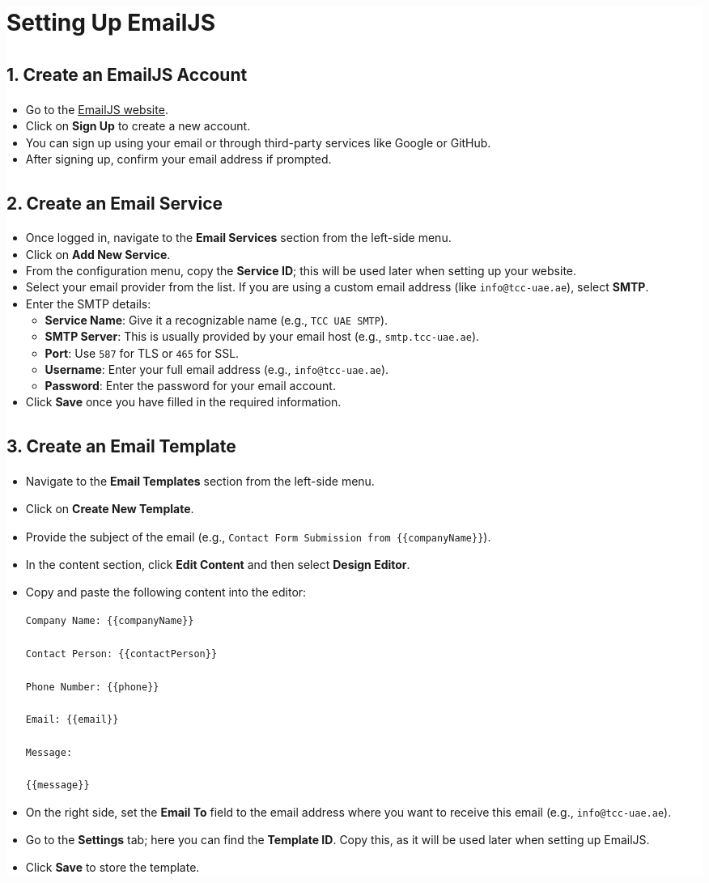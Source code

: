 # Setting Up EmailJS

## 1. Create an EmailJS Account

- Go to the [EmailJS website](https://www.emailjs.com/).
- Click on **Sign Up** to create a new account.
- You can sign up using your email or through third-party services like Google or GitHub.
- After signing up, confirm your email address if prompted.

## 2. Create an Email Service

- Once logged in, navigate to the **Email Services** section from the left-side menu.
- Click on **Add New Service**.
- From the configuration menu, copy the **Service ID**; this will be used later when setting up your website.
- Select your email provider from the list. If you are using a custom email address (like `info@tcc-uae.ae`), select **SMTP**.
- Enter the SMTP details:
  - **Service Name**: Give it a recognizable name (e.g., `TCC UAE SMTP`).
  - **SMTP Server**: This is usually provided by your email host (e.g., `smtp.tcc-uae.ae`).
  - **Port**: Use `587` for TLS or `465` for SSL.
  - **Username**: Enter your full email address (e.g., `info@tcc-uae.ae`).
  - **Password**: Enter the password for your email account.
- Click **Save** once you have filled in the required information.

## 3. Create an Email Template

- Navigate to the **Email Templates** section from the left-side menu.
- Click on **Create New Template**.
- Provide the subject of the email (e.g., `Contact Form Submission from {{companyName}}`).
- In the content section, click **Edit Content** and then select **Design Editor**.
- Copy and paste the following content into the editor:

  ```
  Company Name: {{companyName}}

  Contact Person: {{contactPerson}}

  Phone Number: {{phone}}

  Email: {{email}}

  Message:

  {{message}}
  ```

- On the right side, set the **Email To** field to the email address where you want to receive this email (e.g., `info@tcc-uae.ae`).
- Go to the **Settings** tab; here you can find the **Template ID**. Copy this, as it will be used later when setting up EmailJS.
- Click **Save** to store the template.
